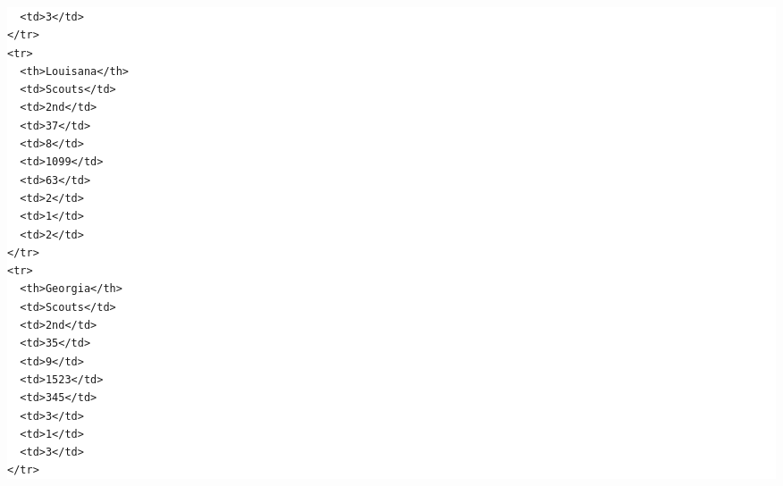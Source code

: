       <td>3</td>
    </tr>
    <tr>
      <th>Louisana</th>
      <td>Scouts</td>
      <td>2nd</td>
      <td>37</td>
      <td>8</td>
      <td>1099</td>
      <td>63</td>
      <td>2</td>
      <td>1</td>
      <td>2</td>
    </tr>
    <tr>
      <th>Georgia</th>
      <td>Scouts</td>
      <td>2nd</td>
      <td>35</td>
      <td>9</td>
      <td>1523</td>
      <td>345</td>
      <td>3</td>
      <td>1</td>
      <td>3</td>
    </tr>
  </tbody>
</table>
</div>



